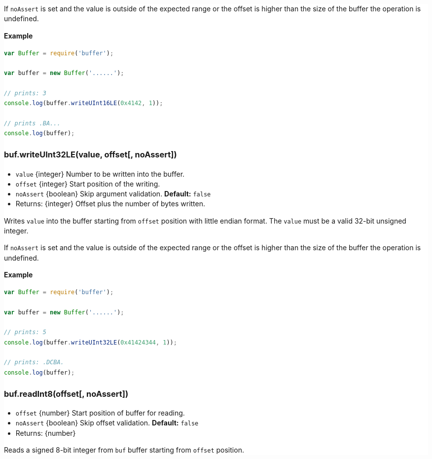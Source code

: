 If `noAssert` is set and the value is outside of the expected range
or the offset is higher than the size of the buffer the operation
is undefined.

**Example**

```js
var Buffer = require('buffer');

var buffer = new Buffer('......');

// prints: 3
console.log(buffer.writeUInt16LE(0x4142, 1));

// prints .BA...
console.log(buffer);
```


### buf.writeUInt32LE(value, offset[, noAssert])
* `value` {integer} Number to be written into the buffer.
* `offset` {integer} Start position of the writing.
* `noAssert` {boolean} Skip argument validation. **Default:** `false`
* Returns: {integer} Offset plus the number of bytes written.

Writes `value` into the buffer starting from `offset` position
with little endian format. The `value` must be a valid 32-bit
unsigned integer.

If `noAssert` is set and the value is outside of the expected range
or the offset is higher than the size of the buffer the operation
is undefined.

**Example**

```js
var Buffer = require('buffer');

var buffer = new Buffer('......');

// prints: 5
console.log(buffer.writeUInt32LE(0x41424344, 1));

// prints: .DCBA.
console.log(buffer);
```


### buf.readInt8(offset[, noAssert])
* `offset` {number} Start position of buffer for reading.
* `noAssert` {boolean} Skip offset validation. **Default:** `false`
* Returns: {number}

Reads a signed 8-bit integer from `buf` buffer starting from
`offset` position.
